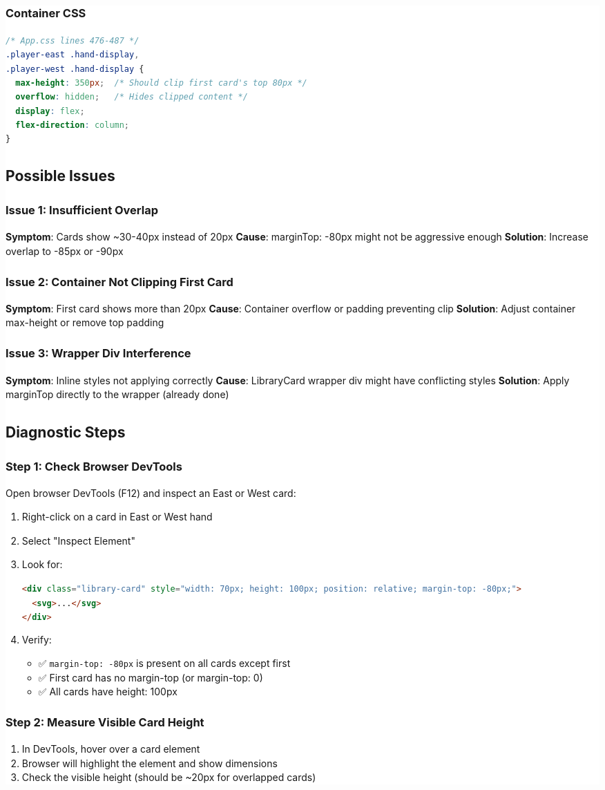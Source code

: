 ### Container CSS
```css
/* App.css lines 476-487 */
.player-east .hand-display,
.player-west .hand-display {
  max-height: 350px;  /* Should clip first card's top 80px */
  overflow: hidden;   /* Hides clipped content */
  display: flex;
  flex-direction: column;
}
```

## Possible Issues

### Issue 1: Insufficient Overlap
**Symptom**: Cards show ~30-40px instead of 20px
**Cause**: marginTop: -80px might not be aggressive enough
**Solution**: Increase overlap to -85px or -90px

### Issue 2: Container Not Clipping First Card
**Symptom**: First card shows more than 20px
**Cause**: Container overflow or padding preventing clip
**Solution**: Adjust container max-height or remove top padding

### Issue 3: Wrapper Div Interference
**Symptom**: Inline styles not applying correctly
**Cause**: LibraryCard wrapper div might have conflicting styles
**Solution**: Apply marginTop directly to the wrapper (already done)

## Diagnostic Steps

### Step 1: Check Browser DevTools
Open browser DevTools (F12) and inspect an East or West card:

1. Right-click on a card in East or West hand
2. Select "Inspect Element"
3. Look for:
   ```html
   <div class="library-card" style="width: 70px; height: 100px; position: relative; margin-top: -80px;">
     <svg>...</svg>
   </div>
   ```

4. Verify:
   - ✅ `margin-top: -80px` is present on all cards except first
   - ✅ First card has no margin-top (or margin-top: 0)
   - ✅ All cards have height: 100px

### Step 2: Measure Visible Card Height
1. In DevTools, hover over a card element
2. Browser will highlight the element and show dimensions
3. Check the visible height (should be ~20px for overlapped cards)
